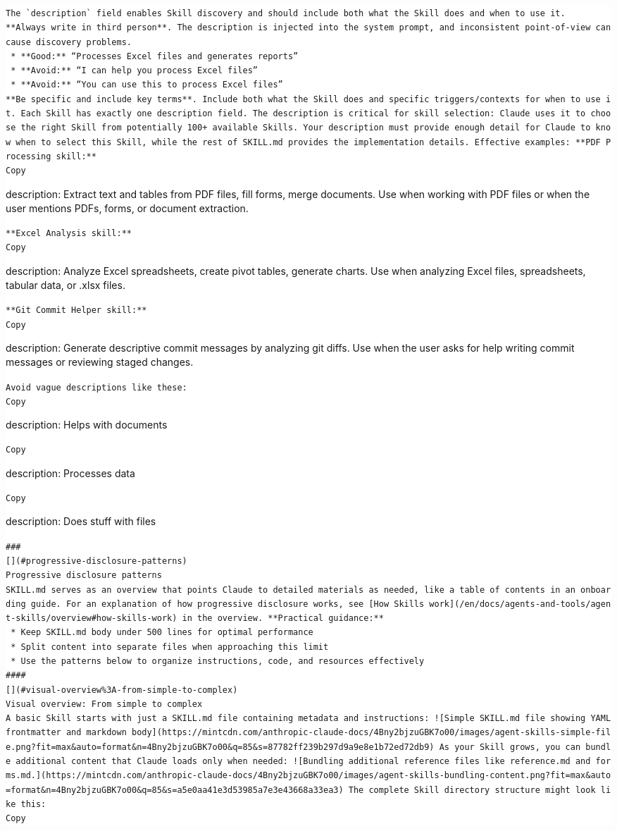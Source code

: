 ```
The `description` field enables Skill discovery and should include both what the Skill does and when to use it.
**Always write in third person**. The description is injected into the system prompt, and inconsistent point-of-view can cause discovery problems.
 * **Good:** “Processes Excel files and generates reports”
 * **Avoid:** “I can help you process Excel files”
 * **Avoid:** “You can use this to process Excel files”
**Be specific and include key terms**. Include both what the Skill does and specific triggers/contexts for when to use it. Each Skill has exactly one description field. The description is critical for skill selection: Claude uses it to choose the right Skill from potentially 100+ available Skills. Your description must provide enough detail for Claude to know when to select this Skill, while the rest of SKILL.md provides the implementation details. Effective examples: **PDF Processing skill:**
Copy
```
description: Extract text and tables from PDF files, fill forms, merge documents. Use when working with PDF files or when the user mentions PDFs, forms, or document extraction.
```
**Excel Analysis skill:**
Copy
```
description: Analyze Excel spreadsheets, create pivot tables, generate charts. Use when analyzing Excel files, spreadsheets, tabular data, or .xlsx files.
```
**Git Commit Helper skill:**
Copy
```
description: Generate descriptive commit messages by analyzing git diffs. Use when the user asks for help writing commit messages or reviewing staged changes.
```
Avoid vague descriptions like these:
Copy
```
description: Helps with documents
```
Copy
```
description: Processes data
```
Copy
```
description: Does stuff with files
```
### 
[​](#progressive-disclosure-patterns)
Progressive disclosure patterns
SKILL.md serves as an overview that points Claude to detailed materials as needed, like a table of contents in an onboarding guide. For an explanation of how progressive disclosure works, see [How Skills work](/en/docs/agents-and-tools/agent-skills/overview#how-skills-work) in the overview. **Practical guidance:**
 * Keep SKILL.md body under 500 lines for optimal performance
 * Split content into separate files when approaching this limit
 * Use the patterns below to organize instructions, code, and resources effectively
#### 
[​](#visual-overview%3A-from-simple-to-complex)
Visual overview: From simple to complex
A basic Skill starts with just a SKILL.md file containing metadata and instructions: ![Simple SKILL.md file showing YAML frontmatter and markdown body](https://mintcdn.com/anthropic-claude-docs/4Bny2bjzuGBK7o00/images/agent-skills-simple-file.png?fit=max&auto=format&n=4Bny2bjzuGBK7o00&q=85&s=87782ff239b297d9a9e8e1b72ed72db9) As your Skill grows, you can bundle additional content that Claude loads only when needed: ![Bundling additional reference files like reference.md and forms.md.](https://mintcdn.com/anthropic-claude-docs/4Bny2bjzuGBK7o00/images/agent-skills-bundling-content.png?fit=max&auto=format&n=4Bny2bjzuGBK7o00&q=85&s=a5e0aa41e3d53985a7e3e43668a33ea3) The complete Skill directory structure might look like this:
Copy
```